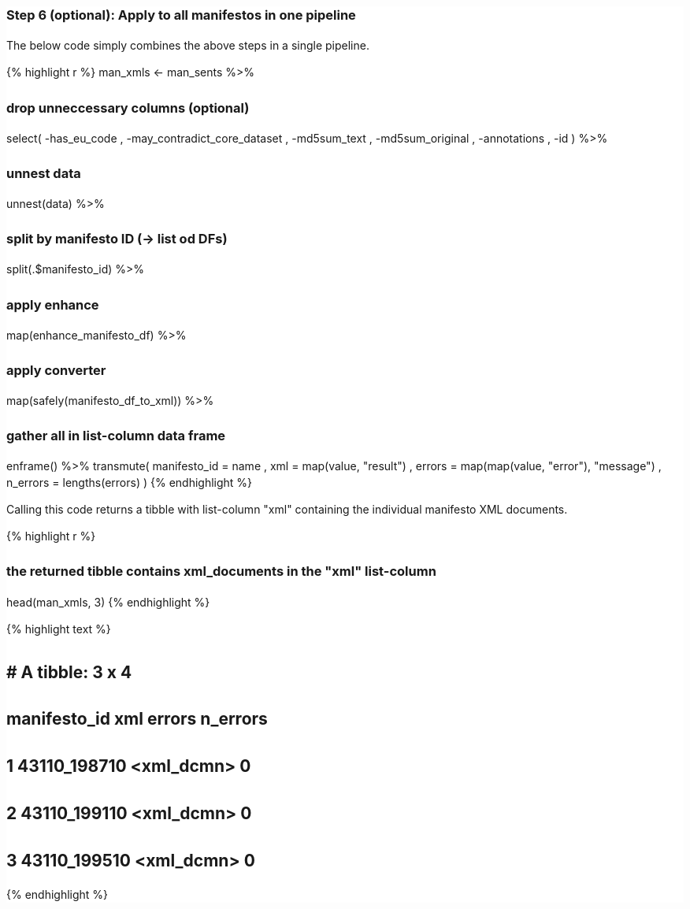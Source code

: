 ### Step 6 (optional): Apply to all manifestos in one pipeline

The below code simply combines the above steps in a single pipeline.


{% highlight r %}
man_xmls <- man_sents %>% 
  ### drop unneccessary columns (optional)
  select(
    -has_eu_code
    , -may_contradict_core_dataset
    , -md5sum_text
    , -md5sum_original
    , -annotations
    , -id
  ) %>% 
  ### unnest data
  unnest(data) %>% 
  ### split by manifesto ID (-> list od DFs)
  split(.$manifesto_id) %>% 
  ### apply enhance
  map(enhance_manifesto_df) %>% 
  ### apply converter
  map(safely(manifesto_df_to_xml)) %>% 
  ### gather all in list-column data frame 
  enframe() %>% 
  transmute(
    manifesto_id = name
    , xml = map(value, "result")
    , errors = map(map(value, "error"), "message")
    , n_errors = lengths(errors)
  )
{% endhighlight %}

Calling this code returns a tibble with list-column "xml" containing the individual manifesto XML documents.



{% highlight r %}
### the returned tibble contains xml_documents in the "xml" list-column
head(man_xmls, 3)
{% endhighlight %}



{% highlight text %}
## # A tibble: 3 x 4
##   manifesto_id xml        errors n_errors
##   <chr>        <list>     <list>    <int>
## 1 43110_198710 <xml_dcmn> <NULL>        0
## 2 43110_199110 <xml_dcmn> <NULL>        0
## 3 43110_199510 <xml_dcmn> <NULL>        0
{% endhighlight %}